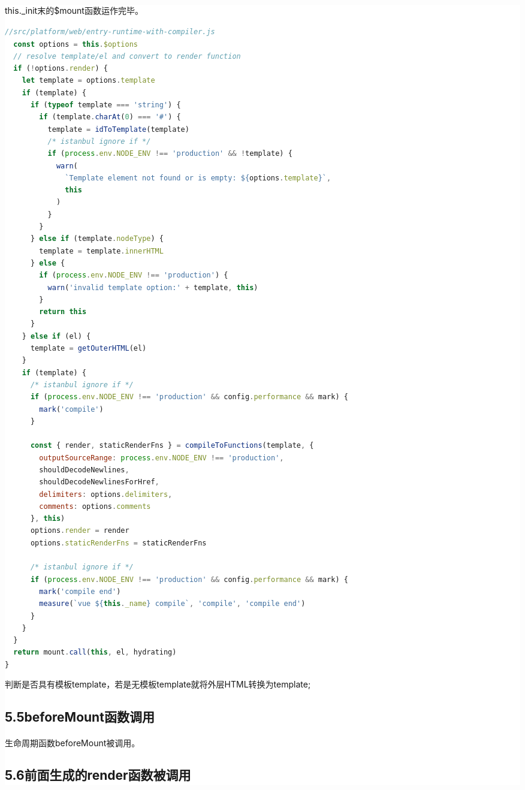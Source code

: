 this._init末的$mount函数运作完毕。

```javascript
//src/platform/web/entry-runtime-with-compiler.js
  const options = this.$options
  // resolve template/el and convert to render function
  if (!options.render) {
    let template = options.template
    if (template) {
      if (typeof template === 'string') {
        if (template.charAt(0) === '#') {
          template = idToTemplate(template)
          /* istanbul ignore if */
          if (process.env.NODE_ENV !== 'production' && !template) {
            warn(
              `Template element not found or is empty: ${options.template}`,
              this
            )
          }
        }
      } else if (template.nodeType) {
        template = template.innerHTML
      } else {
        if (process.env.NODE_ENV !== 'production') {
          warn('invalid template option:' + template, this)
        }
        return this
      }
    } else if (el) {
      template = getOuterHTML(el)
    }
    if (template) {
      /* istanbul ignore if */
      if (process.env.NODE_ENV !== 'production' && config.performance && mark) {
        mark('compile')
      }

      const { render, staticRenderFns } = compileToFunctions(template, {
        outputSourceRange: process.env.NODE_ENV !== 'production',
        shouldDecodeNewlines,
        shouldDecodeNewlinesForHref,
        delimiters: options.delimiters,
        comments: options.comments
      }, this)
      options.render = render
      options.staticRenderFns = staticRenderFns

      /* istanbul ignore if */
      if (process.env.NODE_ENV !== 'production' && config.performance && mark) {
        mark('compile end')
        measure(`vue ${this._name} compile`, 'compile', 'compile end')
      }
    }
  }
  return mount.call(this, el, hydrating)
}

```
判断是否具有模板template，若是无模板template就将外层HTML转换为template;
## 5.5beforeMount函数调用
生命周期函数beforeMount被调用。
## 5.6前面生成的render函数被调用